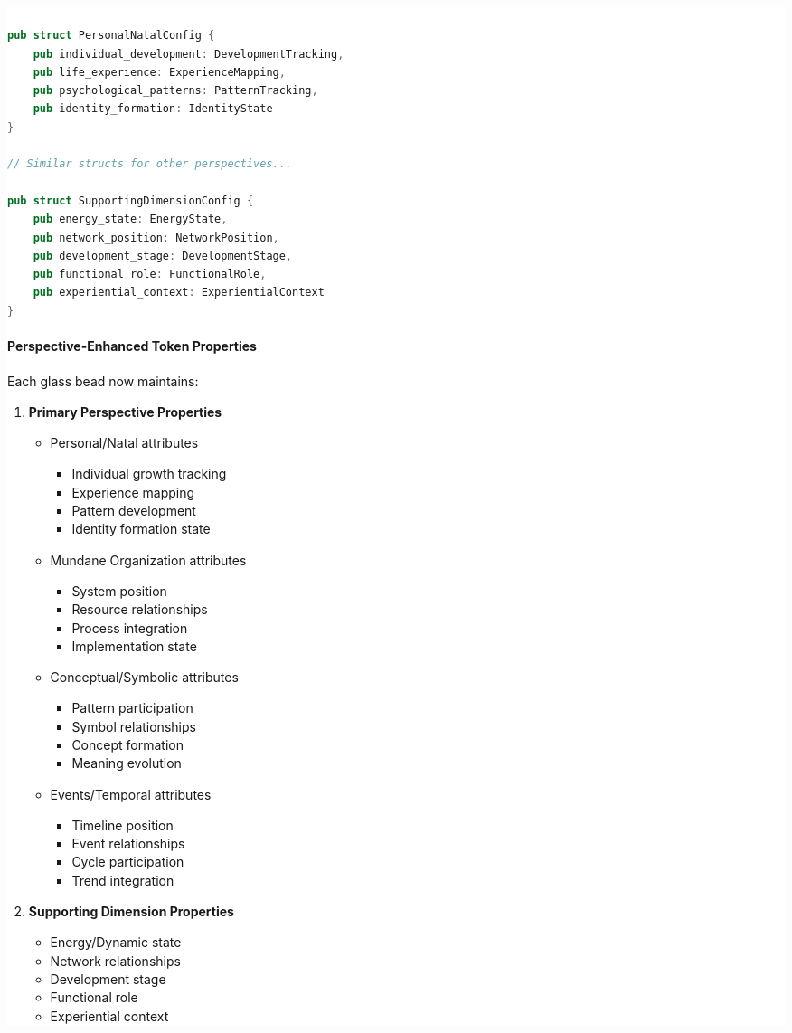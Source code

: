 ```rust
    
pub struct PersonalNatalConfig {
    pub individual_development: DevelopmentTracking,
    pub life_experience: ExperienceMapping,
    pub psychological_patterns: PatternTracking,
    pub identity_formation: IdentityState
}

// Similar structs for other perspectives...

pub struct SupportingDimensionConfig {
    pub energy_state: EnergyState,
    pub network_position: NetworkPosition,
    pub development_stage: DevelopmentStage,
    pub functional_role: FunctionalRole,
    pub experiential_context: ExperientialContext
}
```

#### Perspective-Enhanced Token Properties

Each glass bead now maintains:

1. **Primary Perspective Properties**
   - Personal/Natal attributes
     - Individual growth tracking
     - Experience mapping
     - Pattern development
     - Identity formation state
   
   - Mundane Organization attributes
     - System position
     - Resource relationships
     - Process integration
     - Implementation state
   
   - Conceptual/Symbolic attributes
     - Pattern participation
     - Symbol relationships
     - Concept formation
     - Meaning evolution
   
   - Events/Temporal attributes
     - Timeline position
     - Event relationships
     - Cycle participation
     - Trend integration

2. **Supporting Dimension Properties**
   - Energy/Dynamic state
   - Network relationships
   - Development stage
   - Functional role
   - Experiential context
